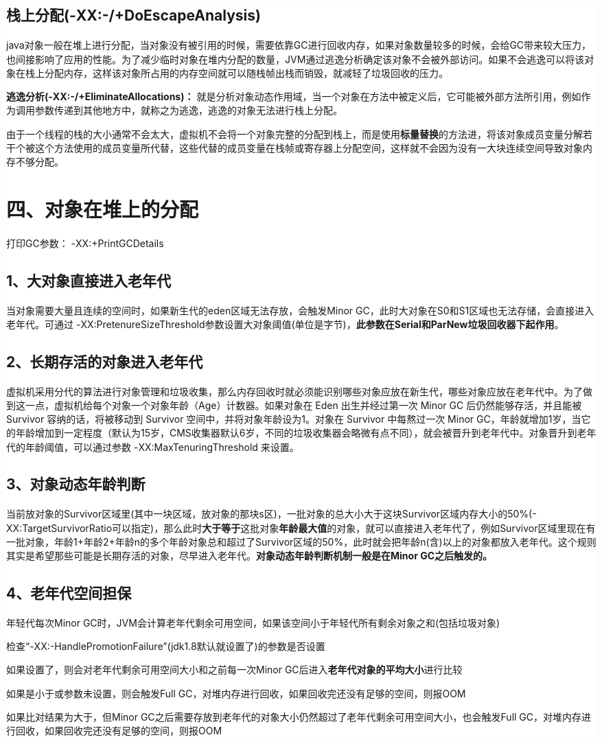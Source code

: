 ## **栈上分配(-XX:-/+DoEscapeAnalysis)**

java对象一般在堆上进行分配，当对象没有被引用的时候，需要依靠GC进行回收内存，如果对象数量较多的时候，会给GC带来较大压力，也间接影响了应用的性能。为了减少临时对象在堆内分配的数量，JVM通过逃逸分析确定该对象不会被外部访问。如果不会逃逸可以将该对象在栈上分配内存，这样该对象所占用的内存空间就可以随栈帧出栈而销毁，就减轻了垃圾回收的压力。

**逃逸分析(-XX:-/+EliminateAllocations)：** 就是分析对象动态作用域，当一个对象在方法中被定义后，它可能被外部方法所引用，例如作为调用参数传递到其他地方中，就称之为逃逸，逃逸的对象无法进行栈上分配。

由于一个线程的栈的大小通常不会太大，虚拟机不会将一个对象完整的分配到栈上，而是使用**标量替换**的方法进，将该对象成员变量分解若干个被这个方法使用的成员变量所代替，这些代替的成员变量在栈帧或寄存器上分配空间，这样就不会因为没有一大块连续空间导致对象内存不够分配。

# 四、**对象在堆上的分配**

打印GC参数： -XX:+PrintGCDetails

## 1、大对象直接进入老年代

当对象需要大量且连续的空间时，如果新生代的eden区域无法存放，会触发Minor GC，此时大对象在S0和S1区域也无法存储，会直接进入老年代。可通过 -XX:PretenureSizeThreshold参数设置大对象阈值(单位是字节)，**此参数在Serial和ParNew垃圾回收器下起作用**。

## 2、长期存活的对象进入老年代

虚拟机采用分代的算法进行对象管理和垃圾收集，那么内存回收时就必须能识别哪些对象应放在新生代，哪些对象应放在老年代中。为了做到这一点，虚拟机给每个对象一个对象年龄（Age）计数器。如果对象在 Eden 出生并经过第一次 Minor GC 后仍然能够存活，并且能被 Survivor 容纳的话，将被移动到 Survivor 空间中，并将对象年龄设为1。对象在 Survivor 中每熬过一次 Minor GC，年龄就增加1岁，当它的年龄增加到一定程度（默认为15岁，CMS收集器默认6岁，不同的垃圾收集器会略微有点不同），就会被晋升到老年代中。对象晋升到老年代的年龄阈值，可以通过参数 -XX:MaxTenuringThreshold 来设置。

## 3、对象动态年龄判断

当前放对象的Survivor区域里(其中一块区域，放对象的那块s区)，一批对象的总大小大于这块Survivor区域内存大小的50%(-XX:TargetSurvivorRatio可以指定)，那么此时**大于等于**这批对象**年龄最大值**的对象，就可以直接进入老年代了，例如Survivor区域里现在有一批对象，年龄1+年龄2+年龄n的多个年龄对象总和超过了Survivor区域的50%，此时就会把年龄n(含)以上的对象都放入老年代。这个规则其实是希望那些可能是长期存活的对象，尽早进入老年代。**对象动态年龄判断机制一般是在Minor GC之后触发的。**

## 4、老年代空间担保

年轻代每次Minor GC时，JVM会计算老年代剩余可用空间，如果该空间小于年轻代所有剩余对象之和(包括垃圾对象)  

检查“-XX:-HandlePromotionFailure”(jdk1.8默认就设置了)的参数是否设置  

如果设置了，则会对老年代剩余可用空间大小和之前每一次Minor GC后进入**老年代对象的平均大小**进行比较  

如果是小于或参数未设置，则会触发Full GC，对堆内存进行回收，如果回收完还没有足够的空间，则报OOM  

如果比对结果为大于，但Minor GC之后需要存放到老年代的对象大小仍然超过了老年代剩余可用空间大小，也会触发Full GC，对堆内存进行回收，如果回收完还没有足够的空间，则报OOM
